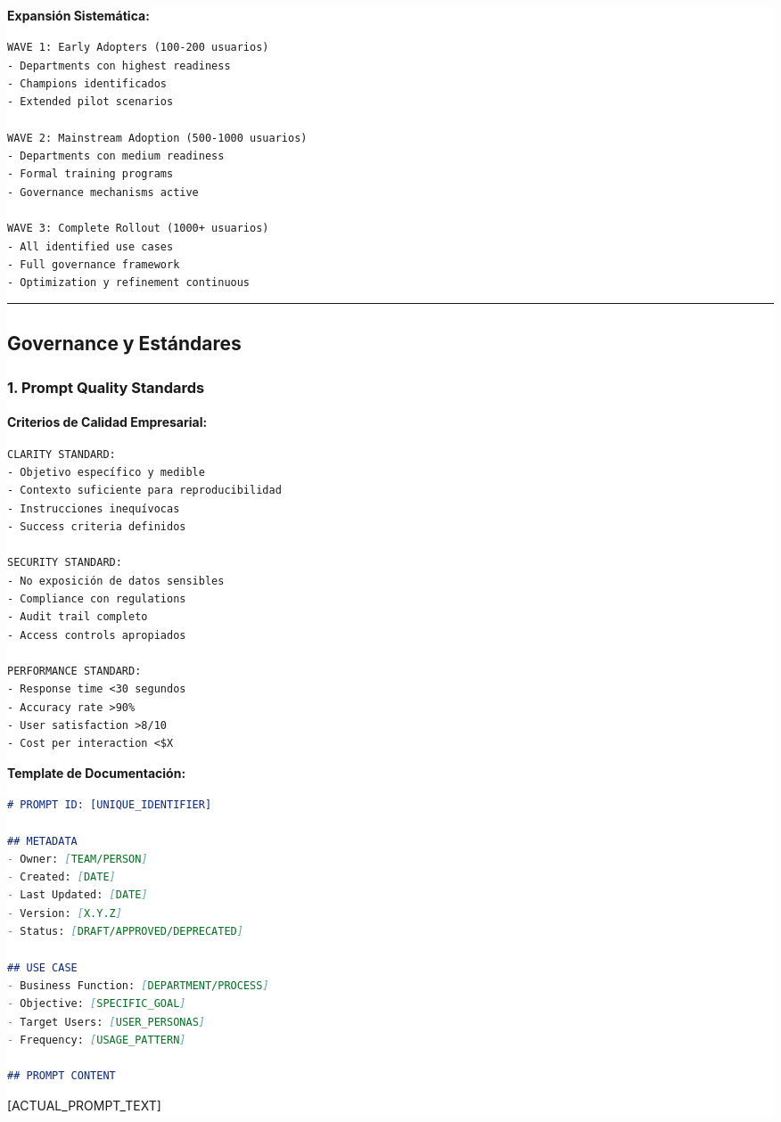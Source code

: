 **Expansión Sistemática:**
```
WAVE 1: Early Adopters (100-200 usuarios)
- Departments con highest readiness
- Champions identificados
- Extended pilot scenarios

WAVE 2: Mainstream Adoption (500-1000 usuarios)
- Departments con medium readiness
- Formal training programs
- Governance mechanisms active

WAVE 3: Complete Rollout (1000+ usuarios)
- All identified use cases
- Full governance framework
- Optimization y refinement continuous
```

---

## **Governance y Estándares**

### **1. Prompt Quality Standards**

**Criterios de Calidad Empresarial:**
```
CLARITY STANDARD:
- Objetivo específico y medible
- Contexto suficiente para reproducibilidad
- Instrucciones inequívocas
- Success criteria definidos

SECURITY STANDARD:
- No exposición de datos sensibles
- Compliance con regulations
- Audit trail completo
- Access controls apropiados

PERFORMANCE STANDARD:
- Response time <30 segundos
- Accuracy rate >90%
- User satisfaction >8/10
- Cost per interaction <$X
```

**Template de Documentación:**
```markdown
# PROMPT ID: [UNIQUE_IDENTIFIER]

## METADATA
- Owner: [TEAM/PERSON]
- Created: [DATE]
- Last Updated: [DATE]
- Version: [X.Y.Z]
- Status: [DRAFT/APPROVED/DEPRECATED]

## USE CASE
- Business Function: [DEPARTMENT/PROCESS]
- Objective: [SPECIFIC_GOAL]
- Target Users: [USER_PERSONAS]
- Frequency: [USAGE_PATTERN]

## PROMPT CONTENT
```
[ACTUAL_PROMPT_TEXT]